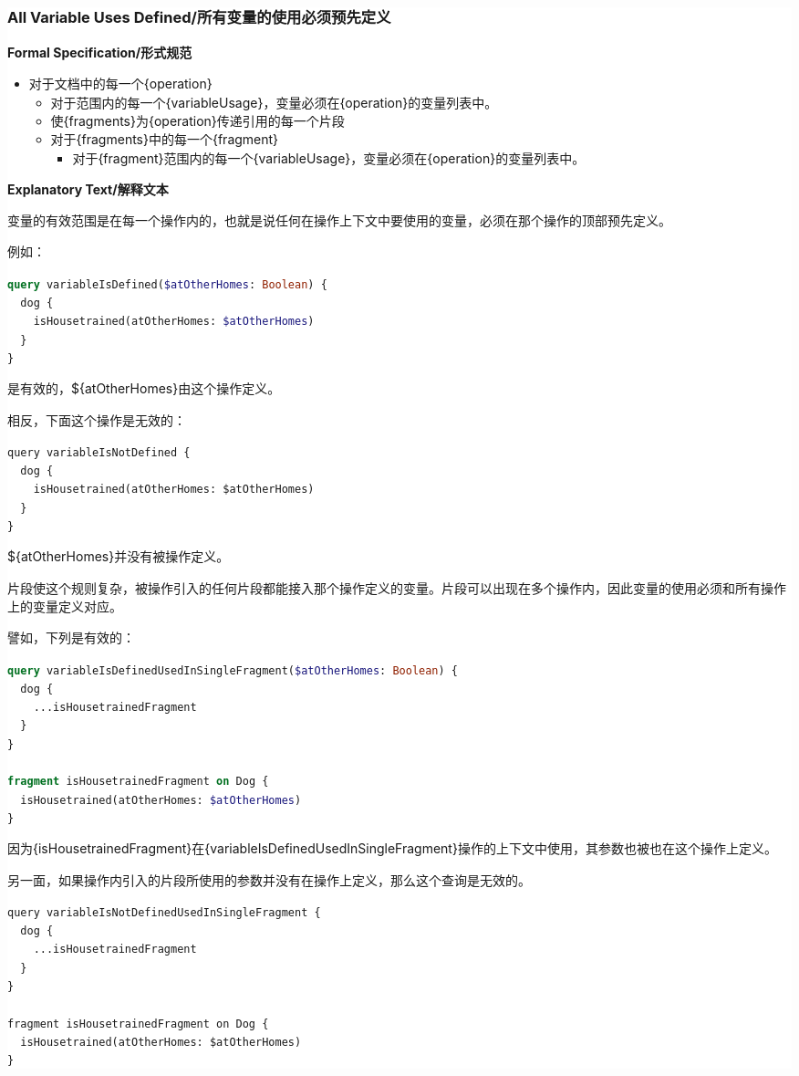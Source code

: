 ### All Variable Uses Defined/所有变量的使用必须预先定义

**Formal Specification/形式规范**

  * 对于文档中的每一个{operation}
    * 对于范围内的每一个{variableUsage}，变量必须在{operation}的变量列表中。
    * 使{fragments}为{operation}传递引用的每一个片段
    * 对于{fragments}中的每一个{fragment}
      * 对于{fragment}范围内的每一个{variableUsage}，变量必须在{operation}的变量列表中。

**Explanatory Text/解释文本**

变量的有效范围是在每一个操作内的，也就是说任何在操作上下文中要使用的变量，必须在那个操作的顶部预先定义。

例如：

```GraphQL
query variableIsDefined($atOtherHomes: Boolean) {
  dog {
    isHousetrained(atOtherHomes: $atOtherHomes)
  }
}
```

是有效的，${atOtherHomes}由这个操作定义。

相反，下面这个操作是无效的：

```!graphql
query variableIsNotDefined {
  dog {
    isHousetrained(atOtherHomes: $atOtherHomes)
  }
}
```

${atOtherHomes}并没有被操作定义。

片段使这个规则复杂，被操作引入的任何片段都能接入那个操作定义的变量。片段可以出现在多个操作内，因此变量的使用必须和所有操作上的变量定义对应。

譬如，下列是有效的：

```GraphQL
query variableIsDefinedUsedInSingleFragment($atOtherHomes: Boolean) {
  dog {
    ...isHousetrainedFragment
  }
}

fragment isHousetrainedFragment on Dog {
  isHousetrained(atOtherHomes: $atOtherHomes)
}
```

因为{isHousetrainedFragment}在{variableIsDefinedUsedInSingleFragment}操作的上下文中使用，其参数也被也在这个操作上定义。

另一面，如果操作内引入的片段所使用的参数并没有在操作上定义，那么这个查询是无效的。

```!graphql
query variableIsNotDefinedUsedInSingleFragment {
  dog {
    ...isHousetrainedFragment
  }
}

fragment isHousetrainedFragment on Dog {
  isHousetrained(atOtherHomes: $atOtherHomes)
}
```
